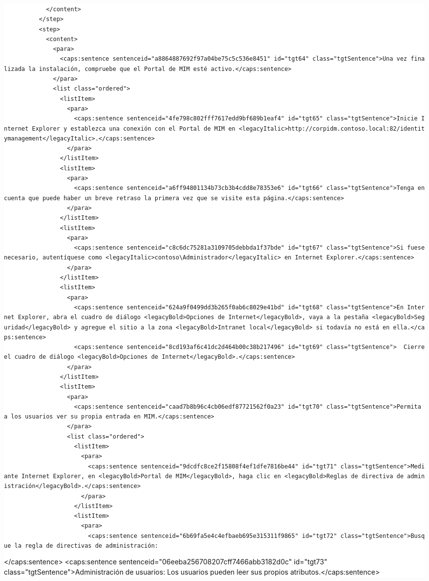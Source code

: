                 </content>
              </step>
              <step>
                <content>
                  <para>
                    <caps:sentence sentenceid="a8864887692f97a04be75c5c536e8451" id="tgt64" class="tgtSentence">Una vez finalizada la instalación, compruebe que el Portal de MIM esté activo.</caps:sentence>
                  </para>
                  <list class="ordered">
                    <listItem>
                      <para>
                        <caps:sentence sentenceid="4fe798c802fff7617edd9bf689b1eaf4" id="tgt65" class="tgtSentence">Inicie Internet Explorer y establezca una conexión con el Portal de MIM en <legacyItalic>http://corpidm.contoso.local:82/identitymanagement</legacyItalic>.</caps:sentence>
                      </para>
                    </listItem>
                    <listItem>
                      <para>
                        <caps:sentence sentenceid="a6ff94801134b73cb3b4cdd8e78353e6" id="tgt66" class="tgtSentence">Tenga en cuenta que puede haber un breve retraso la primera vez que se visite esta página.</caps:sentence>
                      </para>
                    </listItem>
                    <listItem>
                      <para>
                        <caps:sentence sentenceid="c8c6dc75281a3109705debbda1f37bde" id="tgt67" class="tgtSentence">Si fuese necesario, autentíquese como <legacyItalic>contoso\Administrador</legacyItalic> en Internet Explorer.</caps:sentence>
                      </para>
                    </listItem>
                    <listItem>
                      <para>
                        <caps:sentence sentenceid="624a9f0499dd3b265f0ab6c8029e41bd" id="tgt68" class="tgtSentence">En Internet Explorer, abra el cuadro de diálogo <legacyBold>Opciones de Internet</legacyBold>, vaya a la pestaña <legacyBold>Seguridad</legacyBold> y agregue el sitio a la zona <legacyBold>Intranet local</legacyBold> si todavía no está en ella.</caps:sentence>
                        <caps:sentence sentenceid="8cd193af6c41dc2d464b00c38b217496" id="tgt69" class="tgtSentence">  Cierre el cuadro de diálogo <legacyBold>Opciones de Internet</legacyBold>.</caps:sentence>
                      </para>
                    </listItem>
                    <listItem>
                      <para>
                        <caps:sentence sentenceid="caad7b8b96c4cb06edf87721562f0a23" id="tgt70" class="tgtSentence">Permita a los usuarios ver su propia entrada en MIM.</caps:sentence>
                      </para>
                      <list class="ordered">
                        <listItem>
                          <para>
                            <caps:sentence sentenceid="9dcdfc8ce2f15808f4ef1dfe7816be44" id="tgt71" class="tgtSentence">Mediante Internet Explorer, en <legacyBold>Portal de MIM</legacyBold>, haga clic en <legacyBold>Reglas de directiva de administración</legacyBold>.</caps:sentence>
                          </para>
                        </listItem>
                        <listItem>
                          <para>
                            <caps:sentence sentenceid="6b69fa5e4c4efbaeb695e315311f9865" id="tgt72" class="tgtSentence">Busque la regla de directivas de administración:
</caps:sentence>
                          </para>
                          <para>
                            <caps:sentence sentenceid="06eeba256708207cff7466abb3182d0c" id="tgt73" class="tgtSentence">Administración de usuarios: Los usuarios pueden leer sus propios atributos.</caps:sentence>
                          </para>
                        </listItem>
                        <listItem>